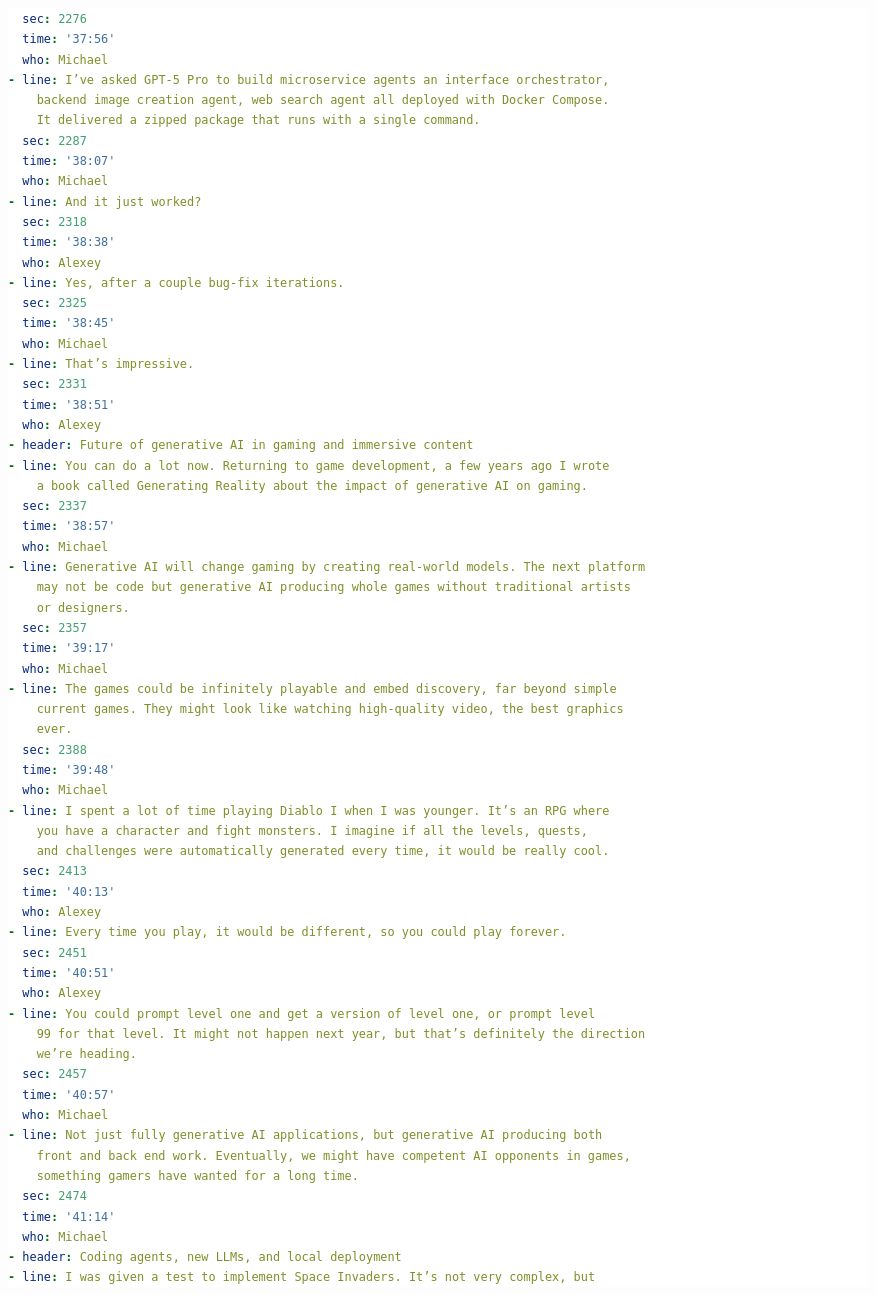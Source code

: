 ```yaml
  sec: 2276
  time: '37:56'
  who: Michael
- line: I’ve asked GPT-5 Pro to build microservice agents an interface orchestrator,
    backend image creation agent, web search agent all deployed with Docker Compose.
    It delivered a zipped package that runs with a single command.
  sec: 2287
  time: '38:07'
  who: Michael
- line: And it just worked?
  sec: 2318
  time: '38:38'
  who: Alexey
- line: Yes, after a couple bug-fix iterations.
  sec: 2325
  time: '38:45'
  who: Michael
- line: That’s impressive.
  sec: 2331
  time: '38:51'
  who: Alexey
- header: Future of generative AI in gaming and immersive content
- line: You can do a lot now. Returning to game development, a few years ago I wrote
    a book called Generating Reality about the impact of generative AI on gaming.
  sec: 2337
  time: '38:57'
  who: Michael
- line: Generative AI will change gaming by creating real-world models. The next platform
    may not be code but generative AI producing whole games without traditional artists
    or designers.
  sec: 2357
  time: '39:17'
  who: Michael
- line: The games could be infinitely playable and embed discovery, far beyond simple
    current games. They might look like watching high-quality video, the best graphics
    ever.
  sec: 2388
  time: '39:48'
  who: Michael
- line: I spent a lot of time playing Diablo I when I was younger. It’s an RPG where
    you have a character and fight monsters. I imagine if all the levels, quests,
    and challenges were automatically generated every time, it would be really cool.
  sec: 2413
  time: '40:13'
  who: Alexey
- line: Every time you play, it would be different, so you could play forever.
  sec: 2451
  time: '40:51'
  who: Alexey
- line: You could prompt level one and get a version of level one, or prompt level
    99 for that level. It might not happen next year, but that’s definitely the direction
    we’re heading.
  sec: 2457
  time: '40:57'
  who: Michael
- line: Not just fully generative AI applications, but generative AI producing both
    front and back end work. Eventually, we might have competent AI opponents in games,
    something gamers have wanted for a long time.
  sec: 2474
  time: '41:14'
  who: Michael
- header: Coding agents, new LLMs, and local deployment
- line: I was given a test to implement Space Invaders. It’s not very complex, but
```